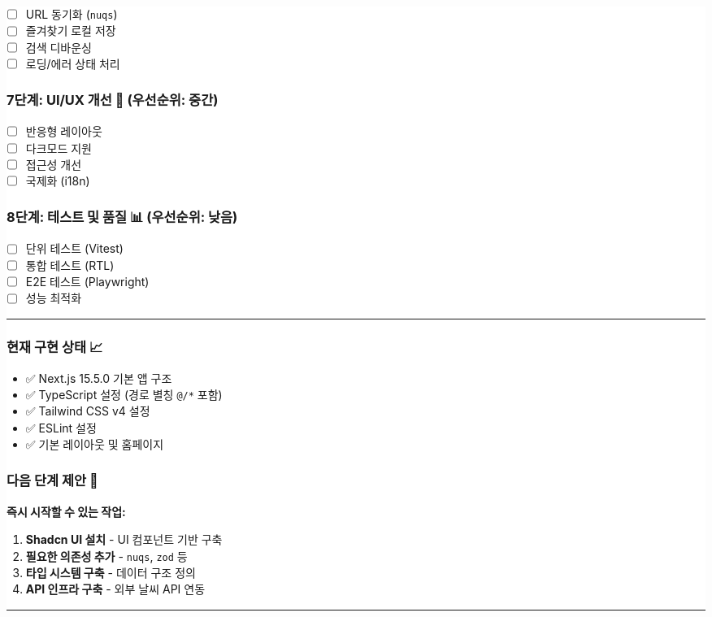 - [ ] URL 동기화 (`nuqs`)
- [ ] 즐겨찾기 로컬 저장
- [ ] 검색 디바운싱
- [ ] 로딩/에러 상태 처리

### **7단계: UI/UX 개선** 🔄 (우선순위: 중간)

- [ ] 반응형 레이아웃
- [ ] 다크모드 지원
- [ ] 접근성 개선
- [ ] 국제화 (i18n)

### **8단계: 테스트 및 품질** 📊 (우선순위: 낮음)

- [ ] 단위 테스트 (Vitest)
- [ ] 통합 테스트 (RTL)
- [ ] E2E 테스트 (Playwright)
- [ ] 성능 최적화

---

### **현재 구현 상태** 📈

- ✅ Next.js 15.5.0 기본 앱 구조
- ✅ TypeScript 설정 (경로 별칭 `@/*` 포함)
- ✅ Tailwind CSS v4 설정
- ✅ ESLint 설정
- ✅ 기본 레이아웃 및 홈페이지

### **다음 단계 제안** 🚀

**즉시 시작할 수 있는 작업:**

1. **Shadcn UI 설치** - UI 컴포넌트 기반 구축
2. **필요한 의존성 추가** - `nuqs`, `zod` 등
3. **타입 시스템 구축** - 데이터 구조 정의
4. **API 인프라 구축** - 외부 날씨 API 연동

---
